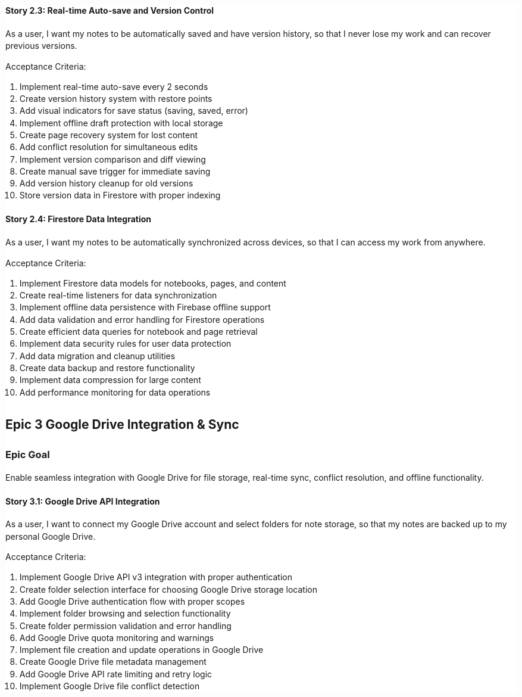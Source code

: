 #### Story 2.3: Real-time Auto-save and Version Control

As a user,
I want my notes to be automatically saved and have version history,
so that I never lose my work and can recover previous versions.

Acceptance Criteria:

1. Implement real-time auto-save every 2 seconds
2. Create version history system with restore points
3. Add visual indicators for save status (saving, saved, error)
4. Implement offline draft protection with local storage
5. Create page recovery system for lost content
6. Add conflict resolution for simultaneous edits
7. Implement version comparison and diff viewing
8. Create manual save trigger for immediate saving
9. Add version history cleanup for old versions
10. Store version data in Firestore with proper indexing

#### Story 2.4: Firestore Data Integration

As a user,
I want my notes to be automatically synchronized across devices,
so that I can access my work from anywhere.

Acceptance Criteria:

1. Implement Firestore data models for notebooks, pages, and content
2. Create real-time listeners for data synchronization
3. Implement offline data persistence with Firebase offline support
4. Add data validation and error handling for Firestore operations
5. Create efficient data queries for notebook and page retrieval
6. Implement data security rules for user data protection
7. Add data migration and cleanup utilities
8. Create data backup and restore functionality
9. Implement data compression for large content
10. Add performance monitoring for data operations

## Epic 3 Google Drive Integration & Sync

### Epic Goal

Enable seamless integration with Google Drive for file storage, real-time sync, conflict resolution, and offline functionality.

#### Story 3.1: Google Drive API Integration

As a user,
I want to connect my Google Drive account and select folders for note storage,
so that my notes are backed up to my personal Google Drive.

Acceptance Criteria:

1. Implement Google Drive API v3 integration with proper authentication
2. Create folder selection interface for choosing Google Drive storage location
3. Add Google Drive authentication flow with proper scopes
4. Implement folder browsing and selection functionality
5. Create folder permission validation and error handling
6. Add Google Drive quota monitoring and warnings
7. Implement file creation and update operations in Google Drive
8. Create Google Drive file metadata management
9. Add Google Drive API rate limiting and retry logic
10. Implement Google Drive file conflict detection
